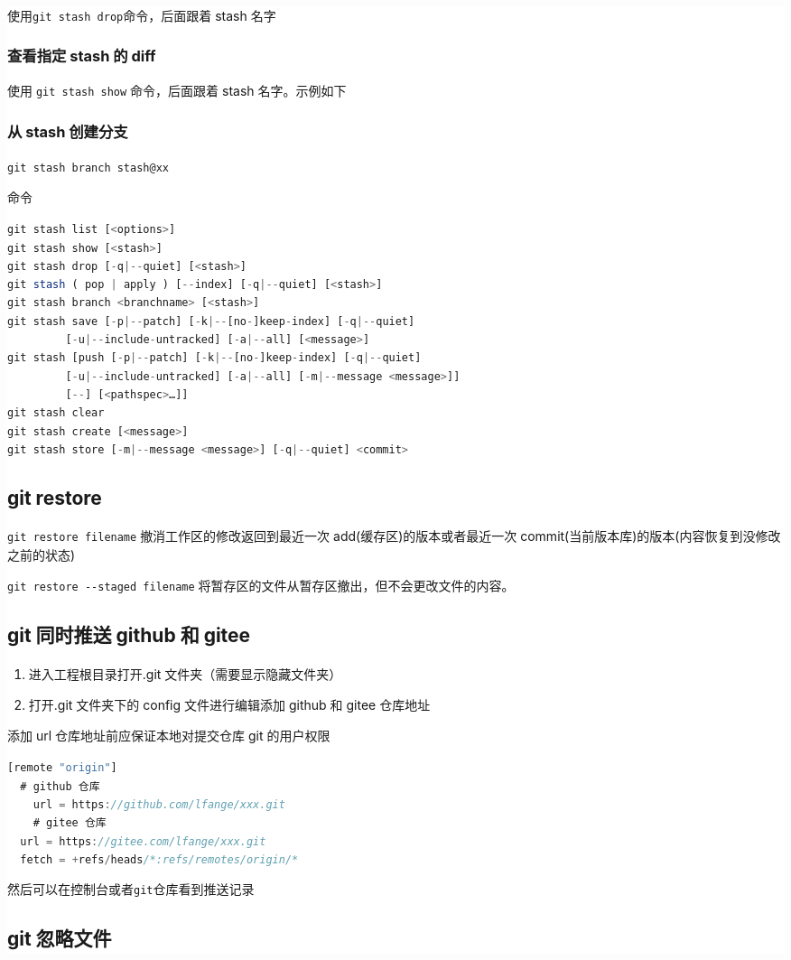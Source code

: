 使用`git stash drop`命令，后面跟着 stash 名字

### 查看指定 stash 的 diff

使用 `git stash show` 命令，后面跟着 stash 名字。示例如下

### 从 stash 创建分支

`git stash branch stash@xx`

命令

```javascript
git stash list [<options>]
git stash show [<stash>]
git stash drop [-q|--quiet] [<stash>]
git stash ( pop | apply ) [--index] [-q|--quiet] [<stash>]
git stash branch <branchname> [<stash>]
git stash save [-p|--patch] [-k|--[no-]keep-index] [-q|--quiet]
         [-u|--include-untracked] [-a|--all] [<message>]
git stash [push [-p|--patch] [-k|--[no-]keep-index] [-q|--quiet]
         [-u|--include-untracked] [-a|--all] [-m|--message <message>]]
         [--] [<pathspec>…​]]
git stash clear
git stash create [<message>]
git stash store [-m|--message <message>] [-q|--quiet] <commit>
```

## git restore

`git restore filename` 撤消工作区的修改返回到最近一次 add(缓存区)的版本或者最近一次 commit(当前版本库)的版本(内容恢复到没修改之前的状态)

`git restore --staged filename` 将暂存区的文件从暂存区撤出，但不会更改文件的内容。

## git 同时推送 github 和 gitee

1. 进入工程根目录打开.git 文件夹（需要显示隐藏文件夹）

2. 打开.git 文件夹下的 config 文件进行编辑添加 github 和 gitee 仓库地址

添加 url 仓库地址前应保证本地对提交仓库 git 的用户权限

```javascript
[remote "origin"]
  # github 仓库
	url = https://github.com/lfange/xxx.git
	# gitee 仓库
  url = https://gitee.com/lfange/xxx.git
  fetch = +refs/heads/*:refs/remotes/origin/*
```

然后可以在控制台或者`git`仓库看到推送记录

## git 忽略文件
